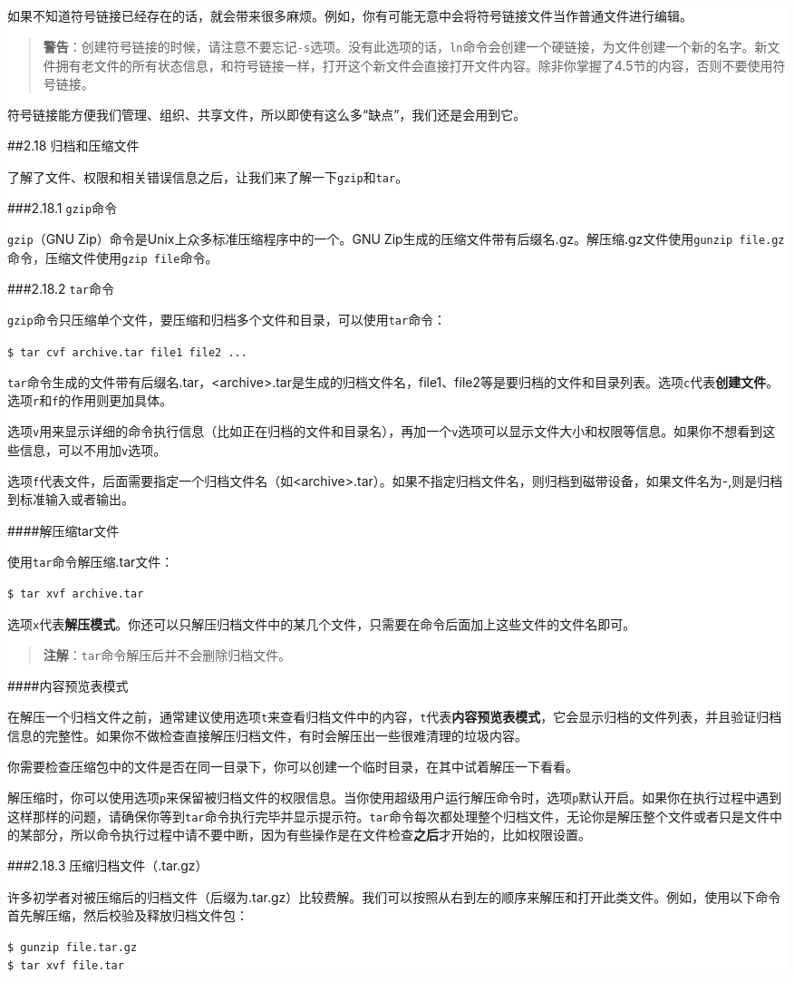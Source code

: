 如果不知道符号链接已经存在的话，就会带来很多麻烦。例如，你有可能无意中会将符号链接文件当作普通文件进行编辑。

>**警告**：创建符号链接的时候，请注意不要忘记`-s`选项。没有此选项的话，`ln`命令会创建一个硬链接，为文件创建一个新的名字。新文件拥有老文件的所有状态信息，和符号链接一样，打开这个新文件会直接打开文件内容。除非你掌握了4.5节的内容，否则不要使用符号链接。

符号链接能方便我们管理、组织、共享文件，所以即使有这么多“缺点”，我们还是会用到它。

##2.18 归档和压缩文件

了解了文件、权限和相关错误信息之后，让我们来了解一下`gzip`和`tar`。

###2.18.1 `gzip`命令

`gzip`（GNU Zip）命令是Unix上众多标准压缩程序中的一个。GNU Zip生成的压缩文件带有后缀名.gz。解压缩.gz文件使用`gunzip file.gz`命令，压缩文件使用`gzip file`命令。

###2.18.2 `tar`命令

`gzip`命令只压缩单个文件，要压缩和归档多个文件和目录，可以使用`tar`命令：

```
$ tar cvf archive.tar file1 file2 ...
```

`tar`命令生成的文件带有后缀名.tar，&lt;archive>.tar是生成的归档文件名，file1、file2等是要归档的文件和目录列表。选项`c`代表**创建文件**。选项`r`和`f`的作用则更加具体。

选项`v`用来显示详细的命令执行信息（比如正在归档的文件和目录名），再加一个`v`选项可以显示文件大小和权限等信息。如果你不想看到这些信息，可以不用加`v`选项。

选项`f`代表文件，后面需要指定一个归档文件名（如&lt;archive>.tar）。如果不指定归档文件名，则归档到磁带设备，如果文件名为-,则是归档到标准输入或者输出。

####解压缩tar文件

使用`tar`命令解压缩.tar文件：

```
$ tar xvf archive.tar
```

选项`x`代表**解压模式**。你还可以只解压归档文件中的某几个文件，只需要在命令后面加上这些文件的文件名即可。



>**注解**：`tar`命令解压后并不会删除归档文件。

####内容预览表模式

在解压一个归档文件之前，通常建议使用选项`t`来查看归档文件中的内容，`t`代表**内容预览表模式**，它会显示归档的文件列表，并且验证归档信息的完整性。如果你不做检查直接解压归档文件，有时会解压出一些很难清理的垃圾内容。

你需要检查压缩包中的文件是否在同一目录下，你可以创建一个临时目录，在其中试着解压一下看看。

解压缩时，你可以使用选项`p`来保留被归档文件的权限信息。当你使用超级用户运行解压命令时，选项`p`默认开启。如果你在执行过程中遇到这样那样的问题，请确保你等到`tar`命令执行完毕并显示提示符。`tar`命令每次都处理整个归档文件，无论你是解压整个文件或者只是文件中的某部分，所以命令执行过程中请不要中断，因为有些操作是在文件检查**之后**才开始的，比如权限设置。

###2.18.3 压缩归档文件（.tar.gz）

许多初学者对被压缩后的归档文件（后缀为.tar.gz）比较费解。我们可以按照从右到左的顺序来解压和打开此类文件。例如，使用以下命令首先解压缩，然后校验及释放归档文件包：

```
$ gunzip file.tar.gz
$ tar xvf file.tar
```
